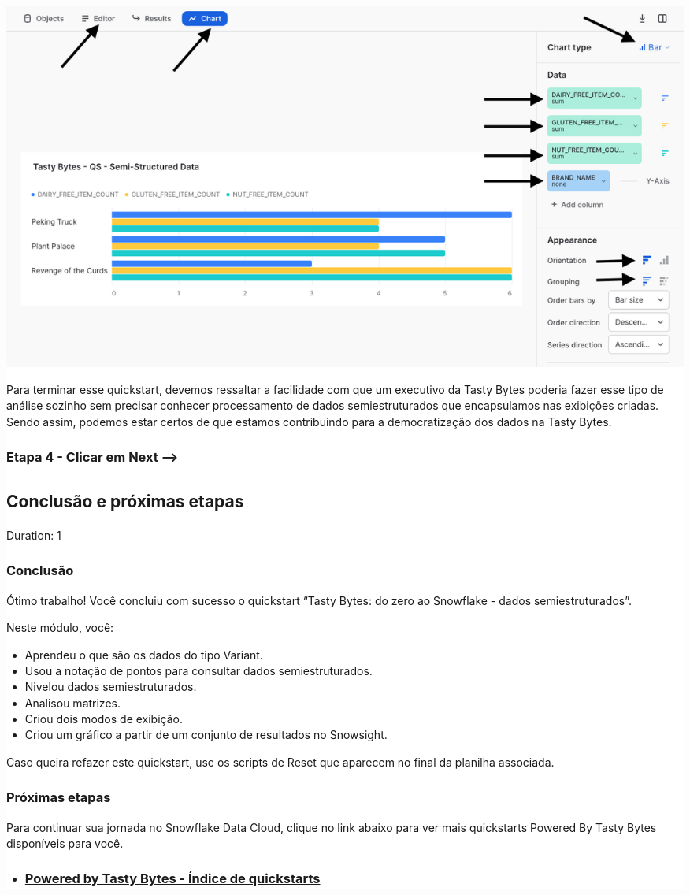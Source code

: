 <img src = "assets/6.3.chart.png">

Para terminar esse quickstart, devemos ressaltar a facilidade com que um executivo da Tasty Bytes poderia fazer esse tipo de análise sozinho sem precisar conhecer processamento de dados semiestruturados que encapsulamos nas exibições criadas. Sendo assim, podemos estar certos de que estamos contribuindo para a democratização dos dados na Tasty Bytes.

### Etapa 4 - Clicar em Next -->

## Conclusão e próximas etapas
Duration: 1

### Conclusão
Ótimo trabalho! Você concluiu com sucesso o quickstart “Tasty Bytes: do zero ao Snowflake - dados semiestruturados”. 

Neste módulo, você: 
- Aprendeu o que são os dados do tipo Variant.
- Usou a notação de pontos para consultar dados semiestruturados. 
- Nivelou dados semiestruturados. 
- Analisou matrizes.
- Criou dois modos de exibição. 
- Criou um gráfico a partir de um conjunto de resultados no Snowsight.

Caso queira refazer este quickstart, use os scripts de Reset que aparecem no final da planilha associada.

### Próximas etapas
Para continuar sua jornada no Snowflake Data Cloud, clique no link abaixo para ver mais quickstarts Powered By Tasty Bytes disponíveis para você.

- ### [Powered by Tasty Bytes - Índice de quickstarts](/guide/tasty_bytes_introduction_ptbr/index.html#3)
